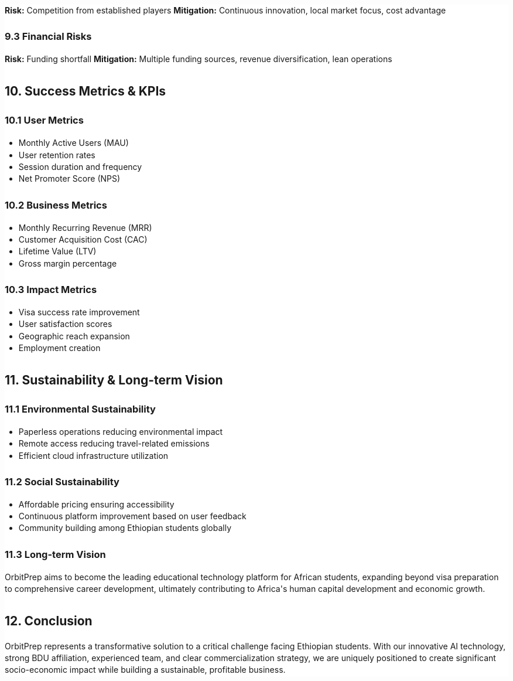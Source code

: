 **Risk:** Competition from established players
**Mitigation:** Continuous innovation, local market focus, cost advantage

### 9.3 Financial Risks

**Risk:** Funding shortfall
**Mitigation:** Multiple funding sources, revenue diversification, lean operations

## 10. Success Metrics & KPIs

### 10.1 User Metrics
- Monthly Active Users (MAU)
- User retention rates
- Session duration and frequency
- Net Promoter Score (NPS)

### 10.2 Business Metrics
- Monthly Recurring Revenue (MRR)
- Customer Acquisition Cost (CAC)
- Lifetime Value (LTV)
- Gross margin percentage

### 10.3 Impact Metrics
- Visa success rate improvement
- User satisfaction scores
- Geographic reach expansion
- Employment creation

## 11. Sustainability & Long-term Vision

### 11.1 Environmental Sustainability
- Paperless operations reducing environmental impact
- Remote access reducing travel-related emissions
- Efficient cloud infrastructure utilization

### 11.2 Social Sustainability
- Affordable pricing ensuring accessibility
- Continuous platform improvement based on user feedback
- Community building among Ethiopian students globally

### 11.3 Long-term Vision
OrbitPrep aims to become the leading educational technology platform for African students, expanding beyond visa preparation to comprehensive career development, ultimately contributing to Africa's human capital development and economic growth.

## 12. Conclusion

OrbitPrep represents a transformative solution to a critical challenge facing Ethiopian students. With our innovative AI technology, strong BDU affiliation, experienced team, and clear commercialization strategy, we are uniquely positioned to create significant socio-economic impact while building a sustainable, profitable business.
